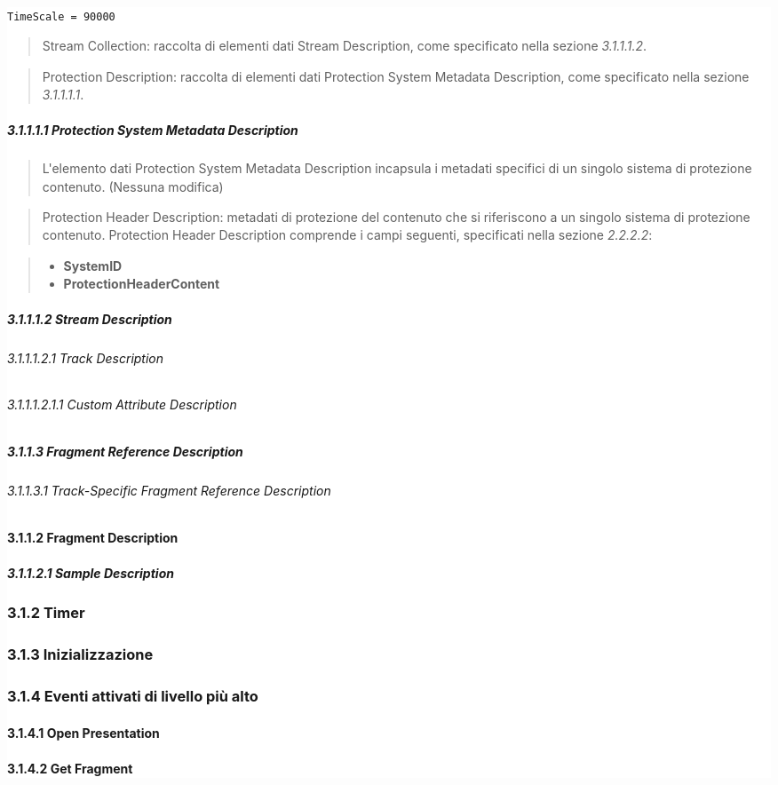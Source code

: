     TimeScale = 90000

>   Stream Collection: raccolta di elementi dati Stream Description, come specificato nella sezione *3.1.1.1.2*.

>   Protection Description: raccolta di elementi dati Protection System Metadata Description, come specificato nella sezione *3.1.1.1.1*.

##### <a name="31111-protection-system-metadata-description"></a>3.1.1.1.1 Protection System Metadata Description 

>   L'elemento dati Protection System Metadata Description incapsula i metadati specifici di un singolo sistema di protezione contenuto. (Nessuna modifica)

>   Protection Header Description: metadati di protezione del contenuto che si riferiscono a un singolo sistema di protezione contenuto. Protection Header Description comprende i campi seguenti, specificati nella sezione *2.2.2.2*:

>   * **SystemID**
>   * **ProtectionHeaderContent**

##### <a name="31112-stream-description"></a>3.1.1.1.2 Stream Description 

###### <a name="311121-track-description"></a>3.1.1.1.2.1 Track Description 

###### <a name="3111211-custom-attribute-description"></a>3.1.1.1.2.1.1 Custom Attribute Description 

##### <a name="3113-fragment-reference-description"></a>3.1.1.3 Fragment Reference Description 

###### <a name="31131-track-specific-fragment-reference-description"></a>3.1.1.3.1 Track-Specific Fragment Reference Description 

#### <a name="3112-fragment-description"></a>3.1.1.2 Fragment Description 

##### <a name="31121-sample-description"></a>3.1.1.2.1 Sample Description 

### <a name="312-timers"></a>3.1.2 Timer 

### <a name="313-initialization"></a>3.1.3 Inizializzazione 

### <a name="314-higher-layer-triggered-events"></a>3.1.4 Eventi attivati di livello più alto 

#### <a name="3141-open-presentation"></a>3.1.4.1 Open Presentation 

#### <a name="3142-get-fragment"></a>3.1.4.2 Get Fragment 
